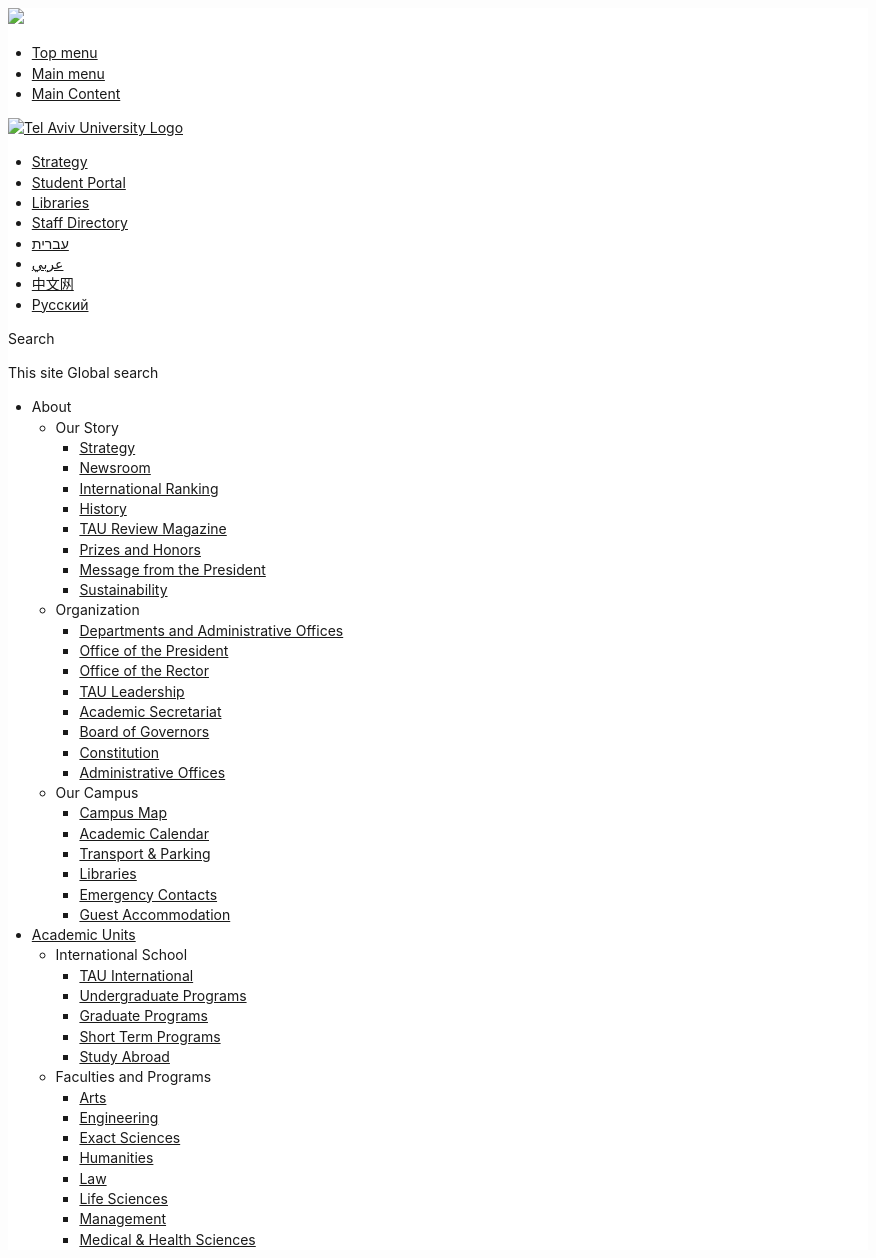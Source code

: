 ![](https://www.facebook.com/tr?id=379993301072762&ev=PageView&noscript=1)

* [Top menu](#header)
* [Main menu](#block-system-main-menu)
* [Main Content](#main-wrapper)

[![Tel Aviv University Logo](/sites/default/files/TAU_Logo_HomePage_Eng.png)](https://english.tau.ac.il/ "Go to homepage")

* [Strategy](https://english.tau.ac.il/strategy)
* [Student Portal](https://nidp.tau.ac.il/nidp/saml2/sso?id=userNamePassword&sid=0&option=credential&sid=0)
* [Libraries](https://en-libraries.tau.ac.il/)
* [Staff Directory](https://english.tau.ac.il/tau/index)
* [עברית](http://new.tau.ac.il/)
* [عربي](https://ar-go.tau.ac.il/)
* [中文网](https://china.tau.ac.il/)
* [Русский](https://russian.tau.ac.il/)

Search 

This site Global search  

* About
    * Our Story
        * [Strategy](https://english.tau.ac.il/strategy)
        * [Newsroom](https://english.tau.ac.il/news)
        * [International Ranking](https://english.tau.ac.il/international_rankings)
        * [History](https://english.tau.ac.il/tau_history)
        * [TAU Review Magazine](https://taureview.tau.ac.il/)
        * [Prizes and Honors](https://english.tau.ac.il/prizes_and_honors)
        * [Message from the President](https://english.tau.ac.il/office_of_president)
        * [Sustainability](https://greencampus-en.tau.ac.il/)
    * Organization
        * [Departments and Administrative Offices](https://english.tau.ac.il/faculty-administration_2022)
        * [Office of the President](https://english.tau.ac.il/President-Office)
        * [Office of the Rector](https://english.tau.ac.il/rector_contact)
        * [TAU Leadership](https://english.tau.ac.il/tau_leadership)
        * [Academic Secretariat](https://english.tau.ac.il/inter_academic)
        * [Board of Governors](https://english.tau.ac.il/board_of_governors)
        * [Constitution](https://www.tau.ac.il/sites/default/files/media_server/General/yoets/constitution-eng.pdf)
        * [Administrative Offices](https://english.tau.ac.il/administration_main)
    * Our Campus
        * [Campus Map](http://www2.tau.ac.il/map/unimaple1.asp)
        * [Academic Calendar](https://english.tau.ac.il/academic_calendar)
        * [Transport & Parking](https://english.tau.ac.il/transport)
        * [Libraries](https://en-libraries.tau.ac.il/)
        * [Emergency Contacts](https://english.tau.ac.il/emergency_numbers)
        * [Guest Accommodation](https://english.tau.ac.il/guest_accommodation)
* [Academic Units](https://english.tau.ac.il/academic-units-view)
    * International School
        * [TAU International](http://international.tau.ac.il/)
        * [Undergraduate Programs](http://international.tau.ac.il/Undergraduate_Degrees_Overview)
        * [Graduate Programs](http://international.tau.ac.il/Overview_Graduate_Degrees)
        * [Short Term Programs](https://international.tau.ac.il/summer_institute)
        * [Study Abroad](https://international.tau.ac.il/Study_Abroad_Overview)
    * Faculties and Programs
        * [Arts](http://en-arts.tau.ac.il/)
        * [Engineering](https://en-engineering.tau.ac.il/)
        * [Exact Sciences](https://en-exact-sciences.tau.ac.il/)
        * [Humanities](https://en-humanities.tau.ac.il/)
        * [Law](https://en-law.tau.ac.il/)
        * [Life Sciences](https://en-lifesci.tau.ac.il/)
        * [Management](http://en-coller.tau.ac.il/)
        * [Medical & Health Sciences](https://en-med.tau.ac.il/)